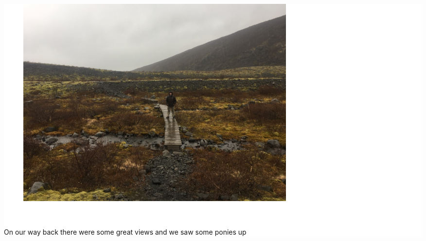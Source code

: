 <figure data-orig-width="1024" data-orig-height="768" class="tmblr-full"><img src="/images/a476787f2dc01c05d9fe60ad6354c3c44fc4670f237b10b885ae55ab1c5fa5c7.png" alt="image" data-orig-width="1024" data-orig-height="768"></figure><p><br></p><p>On our way back there were some great views and we saw some ponies up